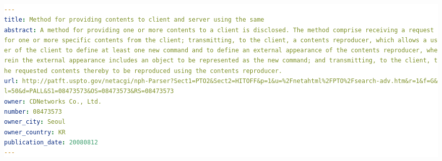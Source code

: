 ```yaml
---
title: Method for providing contents to client and server using the same
abstract: A method for providing one or more contents to a client is disclosed. The method comprise receiving a request for one or more specific contents from the client; transmitting, to the client, a contents reproducer, which allows a user of the client to define at least one new command and to define an external appearance of the contents reproducer, wherein the external appearance includes an object to be represented as the new command; and transmitting, to the client, the requested contents thereby to be reproduced using the contents reproducer.
url: http://patft.uspto.gov/netacgi/nph-Parser?Sect1=PTO2&Sect2=HITOFF&p=1&u=%2Fnetahtml%2FPTO%2Fsearch-adv.htm&r=1&f=G&l=50&d=PALL&S1=08473573&OS=08473573&RS=08473573
owner: CDNetworks Co., Ltd.
number: 08473573
owner_city: Seoul
owner_country: KR
publication_date: 20080812
---
```


